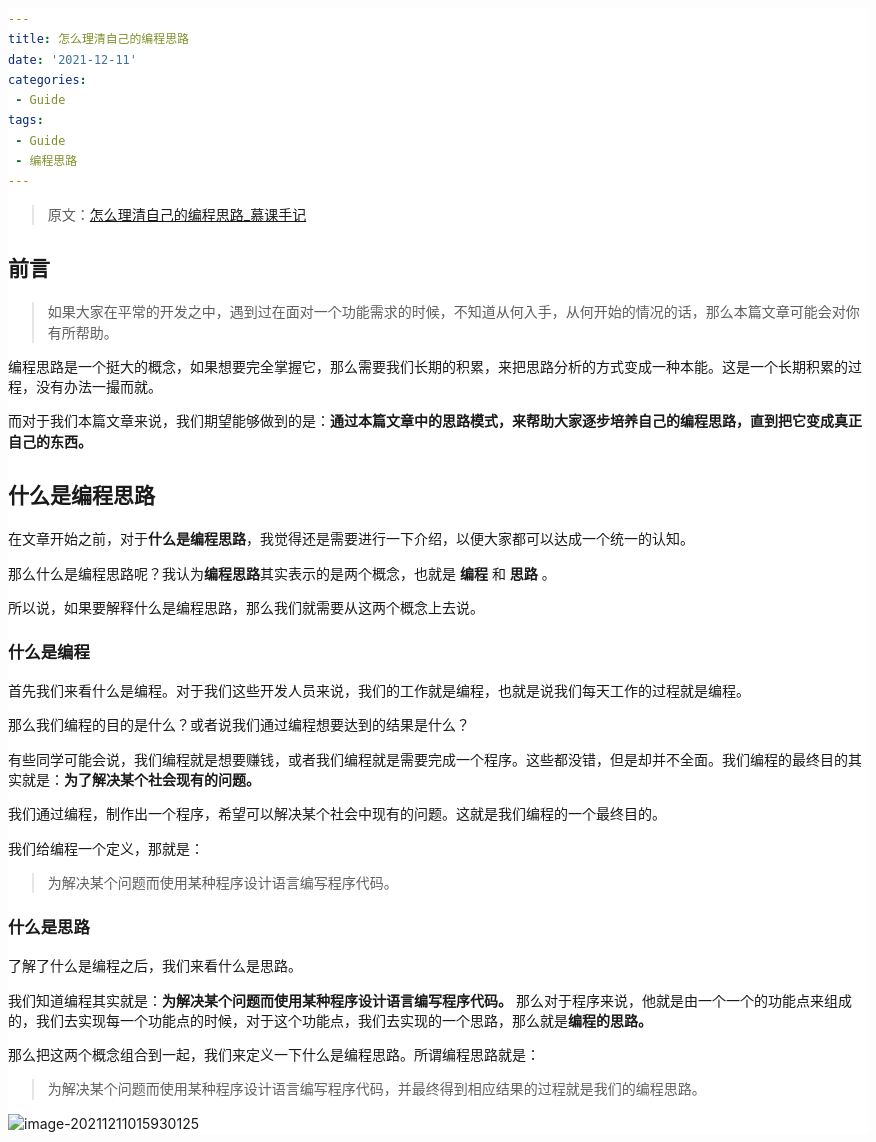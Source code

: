 ```yaml
---
title: 怎么理清自己的编程思路
date: '2021-12-11'
categories:
 - Guide
tags:
 - Guide
 - 编程思路
---
```


> 原文：[怎么理清自己的编程思路_慕课手记](https://www.imooc.com/article/291393)

## 前言

> 如果大家在平常的开发之中，遇到过在面对一个功能需求的时候，不知道从何入手，从何开始的情况的话，那么本篇文章可能会对你有所帮助。

编程思路是一个挺大的概念，如果想要完全掌握它，那么需要我们长期的积累，来把思路分析的方式变成一种本能。这是一个长期积累的过程，没有办法一撮而就。

而对于我们本篇文章来说，我们期望能够做到的是：**通过本篇文章中的思路模式，来帮助大家逐步培养自己的编程思路，直到把它变成真正自己的东西。**

## 什么是编程思路

在文章开始之前，对于**什么是编程思路**，我觉得还是需要进行一下介绍，以便大家都可以达成一个统一的认知。

那么什么是编程思路呢？我认为**编程思路**其实表示的是两个概念，也就是 **编程** 和 **思路** 。

所以说，如果要解释什么是编程思路，那么我们就需要从这两个概念上去说。

### 什么是编程

首先我们来看什么是编程。对于我们这些开发人员来说，我们的工作就是编程，也就是说我们每天工作的过程就是编程。

那么我们编程的目的是什么？或者说我们通过编程想要达到的结果是什么？

有些同学可能会说，我们编程就是想要赚钱，或者我们编程就是需要完成一个程序。这些都没错，但是却并不全面。我们编程的最终目的其实就是：**为了解决某个社会现有的问题。**

我们通过编程，制作出一个程序，希望可以解决某个社会中现有的问题。这就是我们编程的一个最终目的。

我们给编程一个定义，那就是：

> 为解决某个问题而使用某种程序设计语言编写程序代码。

### 什么是思路

了解了什么是编程之后，我们来看什么是思路。

我们知道编程其实就是：**为解决某个问题而使用某种程序设计语言编写程序代码。** 那么对于程序来说，他就是由一个一个的功能点来组成的，我们去实现每一个功能点的时候，对于这个功能点，我们去实现的一个思路，那么就是**编程的思路。**

那么把这两个概念组合到一起，我们来定义一下什么是编程思路。所谓编程思路就是：

> 为解决某个问题而使用某种程序设计语言编写程序代码，并最终得到相应结果的过程就是我们的编程思路。

![image-20211211015930125](https://gitee.com/ppambler/blog-images/raw/master/fe/20211211015930.png)
